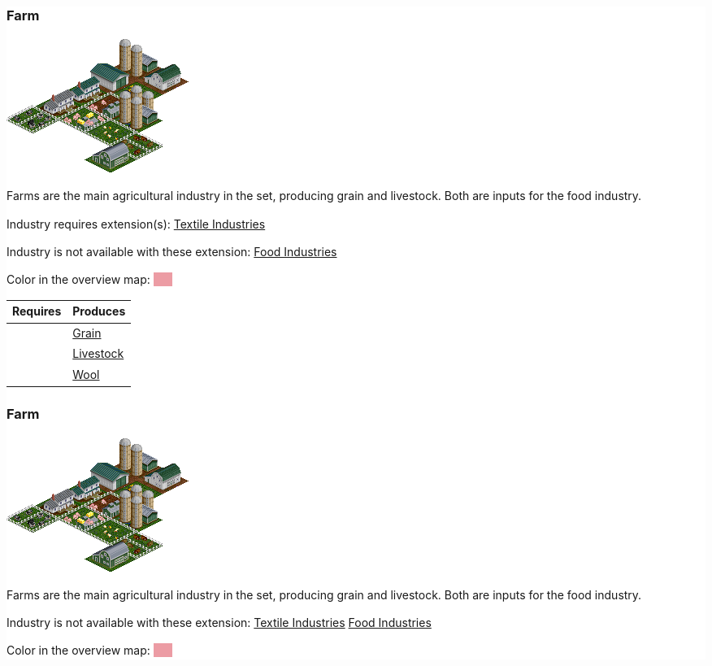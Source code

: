 
<a name="industry_24"></a>
### Farm

<img src="farm.png" alt="Farm">

Farms are the main agricultural industry in the set, producing grain and livestock. Both are inputs for the food industry. 

Industry requires extension(s): [Textile Industries](#extension_9) 

Industry is not available with these extension: [Food Industries](#extension_3) 


Color in the overview map: <span style="background-color:#ec9ca4;">&nbsp;&nbsp;&nbsp;&nbsp;&nbsp;&nbsp;</span>

| Requires | Produces |
| -- | -- |
|  | [Grain](#cargo_GRAI) |
|  | [Livestock](#cargo_LVST) |
|  | [Wool](#cargo_WOOL) |


<a name="industry_25"></a>
### Farm

<img src="farm.png" alt="Farm">

Farms are the main agricultural industry in the set, producing grain and livestock. Both are inputs for the food industry. 

Industry is not available with these extension: [Textile Industries](#extension_9) [Food Industries](#extension_3) 


Color in the overview map: <span style="background-color:#ec9ca4;">&nbsp;&nbsp;&nbsp;&nbsp;&nbsp;&nbsp;</span>

